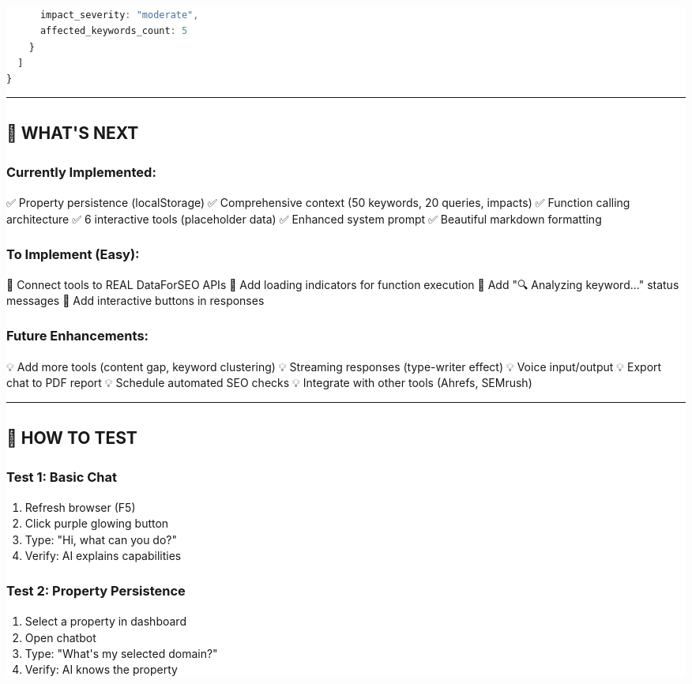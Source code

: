 ```typescript
      impact_severity: "moderate",
      affected_keywords_count: 5
    }
  ]
}
```

---

## 🎯 **WHAT'S NEXT**

### Currently Implemented:
✅ Property persistence (localStorage)
✅ Comprehensive context (50 keywords, 20 queries, impacts)
✅ Function calling architecture
✅ 6 interactive tools (placeholder data)
✅ Enhanced system prompt
✅ Beautiful markdown formatting

### To Implement (Easy):
🔄 Connect tools to REAL DataForSEO APIs
🔄 Add loading indicators for function execution
🔄 Add "🔍 Analyzing keyword..." status messages
🔄 Add interactive buttons in responses

### Future Enhancements:
💡 Add more tools (content gap, keyword clustering)
💡 Streaming responses (type-writer effect)
💡 Voice input/output
💡 Export chat to PDF report
💡 Schedule automated SEO checks
💡 Integrate with other tools (Ahrefs, SEMrush)

---

## 🧪 **HOW TO TEST**

### Test 1: Basic Chat
1. Refresh browser (F5)
2. Click purple glowing button
3. Type: "Hi, what can you do?"
4. Verify: AI explains capabilities

### Test 2: Property Persistence
1. Select a property in dashboard
2. Open chatbot
3. Type: "What's my selected domain?"
4. Verify: AI knows the property
